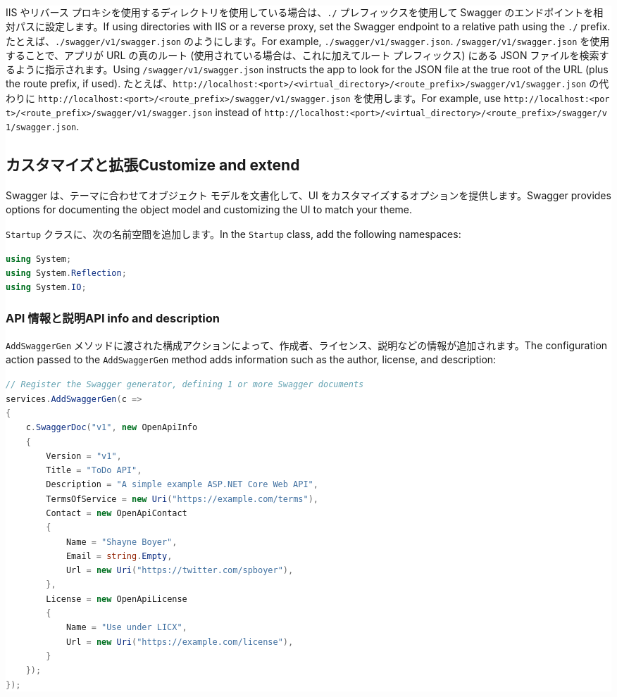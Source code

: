 <span data-ttu-id="4c049-116">IIS やリバース プロキシを使用するディレクトリを使用している場合は、`./` プレフィックスを使用して Swagger のエンドポイントを相対パスに設定します。</span><span class="sxs-lookup"><span data-stu-id="4c049-116">If using directories with IIS or a reverse proxy, set the Swagger endpoint to a relative path using the `./` prefix.</span></span> <span data-ttu-id="4c049-117">たとえば、`./swagger/v1/swagger.json` のようにします。</span><span class="sxs-lookup"><span data-stu-id="4c049-117">For example, `./swagger/v1/swagger.json`.</span></span> <span data-ttu-id="4c049-118">`/swagger/v1/swagger.json` を使用することで、アプリが URL の真のルート (使用されている場合は、これに加えてルート プレフィックス) にある JSON ファイルを検索するように指示されます。</span><span class="sxs-lookup"><span data-stu-id="4c049-118">Using `/swagger/v1/swagger.json` instructs the app to look for the JSON file at the true root of the URL (plus the route prefix, if used).</span></span> <span data-ttu-id="4c049-119">たとえば、`http://localhost:<port>/<virtual_directory>/<route_prefix>/swagger/v1/swagger.json` の代わりに `http://localhost:<port>/<route_prefix>/swagger/v1/swagger.json` を使用します。</span><span class="sxs-lookup"><span data-stu-id="4c049-119">For example, use `http://localhost:<port>/<route_prefix>/swagger/v1/swagger.json` instead of `http://localhost:<port>/<virtual_directory>/<route_prefix>/swagger/v1/swagger.json`.</span></span>

## <a name="customize-and-extend"></a><span data-ttu-id="4c049-120">カスタマイズと拡張</span><span class="sxs-lookup"><span data-stu-id="4c049-120">Customize and extend</span></span>

<span data-ttu-id="4c049-121">Swagger は、テーマに合わせてオブジェクト モデルを文書化して、UI をカスタマイズするオプションを提供します。</span><span class="sxs-lookup"><span data-stu-id="4c049-121">Swagger provides options for documenting the object model and customizing the UI to match your theme.</span></span>

<span data-ttu-id="4c049-122">`Startup` クラスに、次の名前空間を追加します。</span><span class="sxs-lookup"><span data-stu-id="4c049-122">In the `Startup` class, add the following namespaces:</span></span>
```csharp
using System;
using System.Reflection;
using System.IO;
```

### <a name="api-info-and-description"></a><span data-ttu-id="4c049-123">API 情報と説明</span><span class="sxs-lookup"><span data-stu-id="4c049-123">API info and description</span></span>

<span data-ttu-id="4c049-124">`AddSwaggerGen` メソッドに渡された構成アクションによって、作成者、ライセンス、説明などの情報が追加されます。</span><span class="sxs-lookup"><span data-stu-id="4c049-124">The configuration action passed to the `AddSwaggerGen` method adds information such as the author, license, and description:</span></span>

```csharp
// Register the Swagger generator, defining 1 or more Swagger documents
services.AddSwaggerGen(c =>
{
    c.SwaggerDoc("v1", new OpenApiInfo
    {
        Version = "v1",
        Title = "ToDo API",
        Description = "A simple example ASP.NET Core Web API",
        TermsOfService = new Uri("https://example.com/terms"),
        Contact = new OpenApiContact
        {
            Name = "Shayne Boyer",
            Email = string.Empty,
            Url = new Uri("https://twitter.com/spboyer"),
        },
        License = new OpenApiLicense
        {
            Name = "Use under LICX",
            Url = new Uri("https://example.com/license"),
        }
    });
});
```
